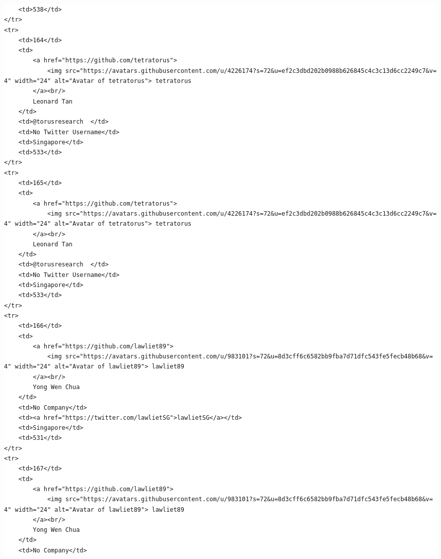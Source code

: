 		<td>538</td>
	</tr>
	<tr>
		<td>164</td>
		<td>
			<a href="https://github.com/tetratorus">
				<img src="https://avatars.githubusercontent.com/u/4226174?s=72&u=ef2c3dbd202b0988b626845c4c3c13d6cc2249c7&v=4" width="24" alt="Avatar of tetratorus"> tetratorus
			</a><br/>
			Leonard Tan
		</td>
		<td>@torusresearch  </td>
		<td>No Twitter Username</td>
		<td>Singapore</td>
		<td>533</td>
	</tr>
	<tr>
		<td>165</td>
		<td>
			<a href="https://github.com/tetratorus">
				<img src="https://avatars.githubusercontent.com/u/4226174?s=72&u=ef2c3dbd202b0988b626845c4c3c13d6cc2249c7&v=4" width="24" alt="Avatar of tetratorus"> tetratorus
			</a><br/>
			Leonard Tan
		</td>
		<td>@torusresearch  </td>
		<td>No Twitter Username</td>
		<td>Singapore</td>
		<td>533</td>
	</tr>
	<tr>
		<td>166</td>
		<td>
			<a href="https://github.com/lawliet89">
				<img src="https://avatars.githubusercontent.com/u/983101?s=72&u=8d3cff6c6582bb9fba7d71dfc543fe5fecb48b68&v=4" width="24" alt="Avatar of lawliet89"> lawliet89
			</a><br/>
			Yong Wen Chua
		</td>
		<td>No Company</td>
		<td><a href="https://twitter.com/lawlietSG">lawlietSG</a></td>
		<td>Singapore</td>
		<td>531</td>
	</tr>
	<tr>
		<td>167</td>
		<td>
			<a href="https://github.com/lawliet89">
				<img src="https://avatars.githubusercontent.com/u/983101?s=72&u=8d3cff6c6582bb9fba7d71dfc543fe5fecb48b68&v=4" width="24" alt="Avatar of lawliet89"> lawliet89
			</a><br/>
			Yong Wen Chua
		</td>
		<td>No Company</td>
